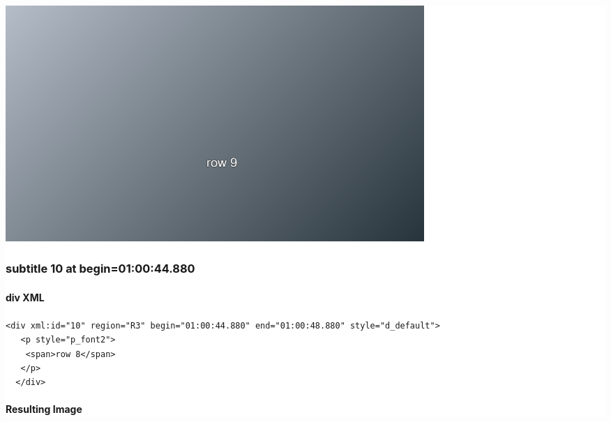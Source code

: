 <img src="./images/bad_prettydiv.imscr/3640.76.png" width="600"/>


### subtitle 10 at begin=01:00:44.880

#### div XML

```
<div xml:id="10" region="R3" begin="01:00:44.880" end="01:00:48.880" style="d_default">
   <p style="p_font2">
    <span>row 8</span>
   </p>
  </div>
```
#### Resulting Image
